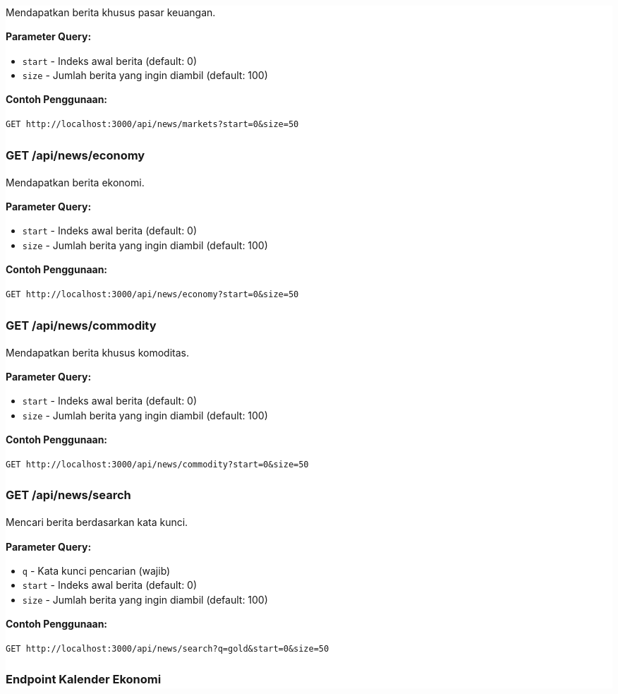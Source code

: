 Mendapatkan berita khusus pasar keuangan.

**Parameter Query:**

- `start` - Indeks awal berita (default: 0)
- `size` - Jumlah berita yang ingin diambil (default: 100)

**Contoh Penggunaan:**

```
GET http://localhost:3000/api/news/markets?start=0&size=50
```

### GET /api/news/economy

Mendapatkan berita ekonomi.

**Parameter Query:**

- `start` - Indeks awal berita (default: 0)
- `size` - Jumlah berita yang ingin diambil (default: 100)

**Contoh Penggunaan:**

```
GET http://localhost:3000/api/news/economy?start=0&size=50
```

### GET /api/news/commodity

Mendapatkan berita khusus komoditas.

**Parameter Query:**

- `start` - Indeks awal berita (default: 0)
- `size` - Jumlah berita yang ingin diambil (default: 100)

**Contoh Penggunaan:**

```
GET http://localhost:3000/api/news/commodity?start=0&size=50
```

### GET /api/news/search

Mencari berita berdasarkan kata kunci.

**Parameter Query:**

- `q` - Kata kunci pencarian (wajib)
- `start` - Indeks awal berita (default: 0)
- `size` - Jumlah berita yang ingin diambil (default: 100)

**Contoh Penggunaan:**

```
GET http://localhost:3000/api/news/search?q=gold&start=0&size=50
```

### Endpoint Kalender Ekonomi
